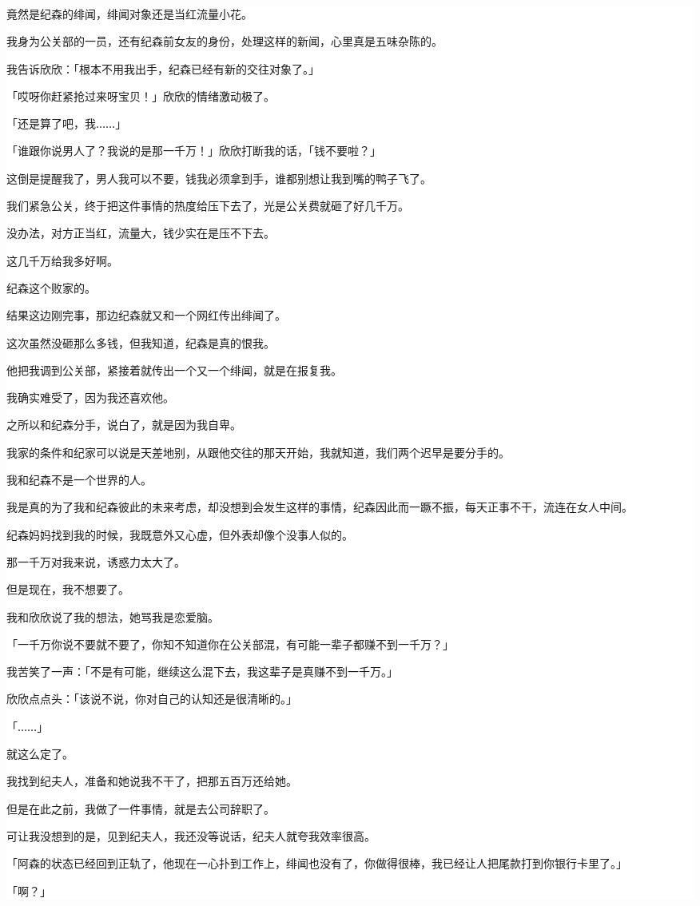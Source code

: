 竟然是纪森的绯闻，绯闻对象还是当红流量小花。

我身为公关部的一员，还有纪森前女友的身份，处理这样的新闻，心里真是五味杂陈的。

我告诉欣欣：「根本不用我出手，纪森已经有新的交往对象了。」

「哎呀你赶紧抢过来呀宝贝！」欣欣的情绪激动极了。

「还是算了吧，我……」

「谁跟你说男人了？我说的是那一千万！」欣欣打断我的话，「钱不要啦？」

这倒是提醒我了，男人我可以不要，钱我必须拿到手，谁都别想让我到嘴的鸭子飞了。

我们紧急公关，终于把这件事情的热度给压下去了，光是公关费就砸了好几千万。

没办法，对方正当红，流量大，钱少实在是压不下去。

这几千万给我多好啊。

纪森这个败家的。

结果这边刚完事，那边纪森就又和一个网红传出绯闻了。

这次虽然没砸那么多钱，但我知道，纪森是真的恨我。

他把我调到公关部，紧接着就传出一个又一个绯闻，就是在报复我。

我确实难受了，因为我还喜欢他。

之所以和纪森分手，说白了，就是因为我自卑。

我家的条件和纪家可以说是天差地别，从跟他交往的那天开始，我就知道，我们两个迟早是要分手的。

我和纪森不是一个世界的人。

我是真的为了我和纪森彼此的未来考虑，却没想到会发生这样的事情，纪森因此而一蹶不振，每天正事不干，流连在女人中间。

纪森妈妈找到我的时候，我既意外又心虚，但外表却像个没事人似的。

那一千万对我来说，诱惑力太大了。

但是现在，我不想要了。

我和欣欣说了我的想法，她骂我是恋爱脑。

「一千万你说不要就不要了，你知不知道你在公关部混，有可能一辈子都赚不到一千万？」

我苦笑了一声：「不是有可能，继续这么混下去，我这辈子是真赚不到一千万。」

欣欣点点头：「该说不说，你对自己的认知还是很清晰的。」

「……」

就这么定了。

我找到纪夫人，准备和她说我不干了，把那五百万还给她。

但是在此之前，我做了一件事情，就是去公司辞职了。

可让我没想到的是，见到纪夫人，我还没等说话，纪夫人就夸我效率很高。

「阿森的状态已经回到正轨了，他现在一心扑到工作上，绯闻也没有了，你做得很棒，我已经让人把尾款打到你银行卡里了。」

「啊？」
